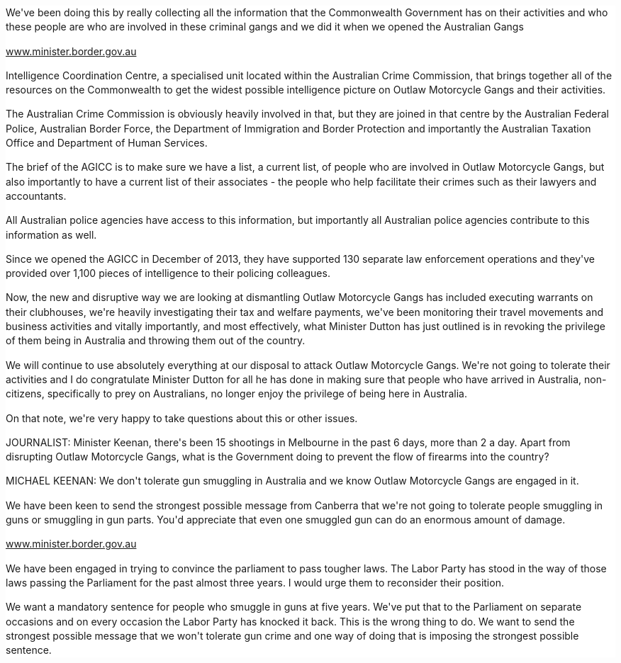  We've been doing this by really collecting all the information that the Commonwealth  Government has on their activities and who these people are who are involved in  these criminal gangs and we did it when we opened the Australian Gangs 

 www.minister.border.gov.au 

 

 Intelligence Coordination Centre, a specialised unit located within the Australian  Crime Commission, that brings together all of the resources on the Commonwealth  to get the widest possible intelligence picture on Outlaw Motorcycle Gangs and their  activities.    

 The Australian Crime Commission is obviously heavily involved in that, but they are  joined in that centre by the Australian Federal Police, Australian Border Force, the  Department of Immigration and Border Protection and importantly the Australian  Taxation Office and Department of Human Services.    

 The brief of the AGICC is to make sure we have a list, a current list, of people who  are involved in Outlaw Motorcycle Gangs, but also importantly to have a current list  of their associates - the people who help facilitate their crimes such as their lawyers  and accountants.    

 All Australian police agencies have access to this information, but importantly all  Australian police agencies contribute to this information as well.    

 Since we opened the AGICC in December of 2013, they have supported 130  separate law enforcement operations and they've provided over 1,100 pieces of  intelligence to their policing colleagues.    

 Now, the new and disruptive way we are looking at dismantling Outlaw Motorcycle  Gangs has included executing warrants on their clubhouses, we're heavily  investigating their tax and welfare payments, we've been monitoring their travel  movements and business activities and vitally importantly, and most effectively, what  Minister Dutton has just outlined is in revoking the privilege of them being in Australia  and throwing them out of the country.    

 We will continue to use absolutely everything at our disposal to attack Outlaw  Motorcycle Gangs. We're not going to tolerate their activities and I do congratulate  Minister Dutton for all he has done in making sure that people who have arrived in  Australia, non-citizens, specifically to prey on Australians, no longer enjoy the  privilege of being here in Australia.    

 On that note, we're very happy to take questions about this or other issues.   

 JOURNALIST: Minister Keenan, there's been 15 shootings in Melbourne in the past  6 days, more than 2 a day. Apart from disrupting Outlaw Motorcycle Gangs, what is  the Government doing to prevent the flow of firearms into the country?   

 MICHAEL KEENAN: We don't tolerate gun smuggling in Australia and we know  Outlaw Motorcycle Gangs are engaged in it.    

 We have been keen to send the strongest possible message from Canberra that  we're not going to tolerate people smuggling in guns or smuggling in gun parts.  You'd appreciate that even one smuggled gun can do an enormous amount of   damage.    

 www.minister.border.gov.au 

 

 We have been engaged in trying to convince the parliament to pass tougher laws.  The Labor Party has stood in the way of those laws passing the Parliament for the  past almost three years. I would urge them to reconsider their position.    

 We want a mandatory sentence for people who smuggle in guns at five years. We've  put that to the Parliament on separate occasions and on every occasion the Labor  Party has knocked it back. This is the wrong thing to do. We want to send the  strongest possible message that we won't tolerate gun crime and one way of doing  that is imposing the strongest possible sentence.   
